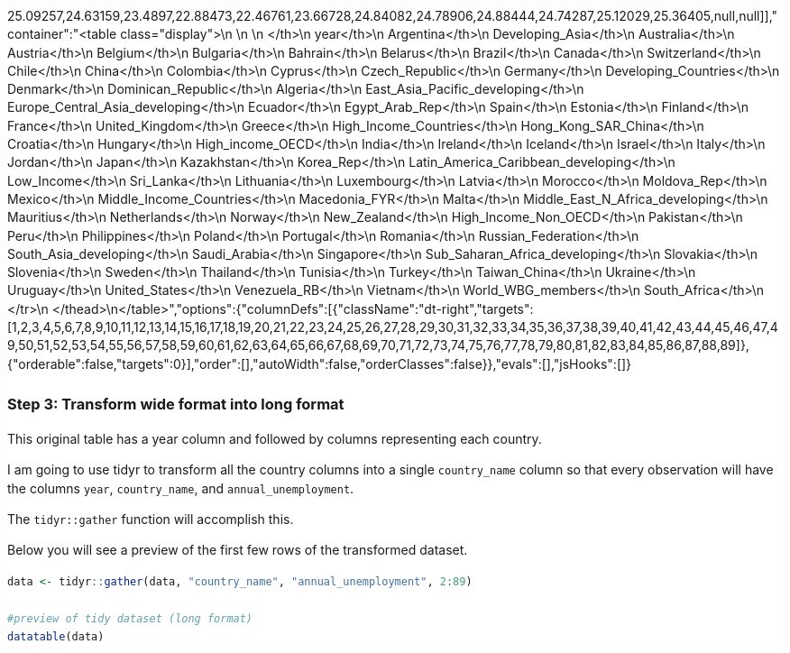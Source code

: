 25.09257,24.63159,23.4897,22.88473,22.46761,23.66728,24.84082,24.78906,24.88444,24.74287,25.12029,25.36405,null,null]],"container":"<table class=\"display\">\n  <thead>\n    <tr>\n      <th> <\/th>\n      <th>year<\/th>\n      <th>Argentina<\/th>\n      <th>Developing_Asia<\/th>\n      <th>Australia<\/th>\n      <th>Austria<\/th>\n      <th>Belgium<\/th>\n      <th>Bulgaria<\/th>\n      <th>Bahrain<\/th>\n      <th>Belarus<\/th>\n      <th>Brazil<\/th>\n      <th>Canada<\/th>\n      <th>Switzerland<\/th>\n      <th>Chile<\/th>\n      <th>China<\/th>\n      <th>Colombia<\/th>\n      <th>Cyprus<\/th>\n      <th>Czech_Republic<\/th>\n      <th>Germany<\/th>\n      <th>Developing_Countries<\/th>\n      <th>Denmark<\/th>\n      <th>Dominican_Republic<\/th>\n      <th>Algeria<\/th>\n      <th>East_Asia_Pacific_developing<\/th>\n      <th>Europe_Central_Asia_developing<\/th>\n      <th>Ecuador<\/th>\n      <th>Egypt_Arab_Rep<\/th>\n      <th>Spain<\/th>\n      <th>Estonia<\/th>\n      <th>Finland<\/th>\n      <th>France<\/th>\n      <th>United_Kingdom<\/th>\n      <th>Greece<\/th>\n      <th>High_Income_Countries<\/th>\n      <th>Hong_Kong_SAR_China<\/th>\n      <th>Croatia<\/th>\n      <th>Hungary<\/th>\n      <th>High_income_OECD<\/th>\n      <th>India<\/th>\n      <th>Ireland<\/th>\n      <th>Iceland<\/th>\n      <th>Israel<\/th>\n      <th>Italy<\/th>\n      <th>Jordan<\/th>\n      <th>Japan<\/th>\n      <th>Kazakhstan<\/th>\n      <th>Korea_Rep<\/th>\n      <th>Latin_America_Caribbean_developing<\/th>\n      <th>Low_Income<\/th>\n      <th>Sri_Lanka<\/th>\n      <th>Lithuania<\/th>\n      <th>Luxembourg<\/th>\n      <th>Latvia<\/th>\n      <th>Morocco<\/th>\n      <th>Moldova_Rep<\/th>\n      <th>Mexico<\/th>\n      <th>Middle_Income_Countries<\/th>\n      <th>Macedonia_FYR<\/th>\n      <th>Malta<\/th>\n      <th>Middle_East_N_Africa_developing<\/th>\n      <th>Mauritius<\/th>\n      <th>Netherlands<\/th>\n      <th>Norway<\/th>\n      <th>New_Zealand<\/th>\n      <th>High_Income_Non_OECD<\/th>\n      <th>Pakistan<\/th>\n      <th>Peru<\/th>\n      <th>Philippines<\/th>\n      <th>Poland<\/th>\n      <th>Portugal<\/th>\n      <th>Romania<\/th>\n      <th>Russian_Federation<\/th>\n      <th>South_Asia_developing<\/th>\n      <th>Saudi_Arabia<\/th>\n      <th>Singapore<\/th>\n      <th>Sub_Saharan_Africa_developing<\/th>\n      <th>Slovakia<\/th>\n      <th>Slovenia<\/th>\n      <th>Sweden<\/th>\n      <th>Thailand<\/th>\n      <th>Tunisia<\/th>\n      <th>Turkey<\/th>\n      <th>Taiwan_China<\/th>\n      <th>Ukraine<\/th>\n      <th>Uruguay<\/th>\n      <th>United_States<\/th>\n      <th>Venezuela_RB<\/th>\n      <th>Vietnam<\/th>\n      <th>World_WBG_members<\/th>\n      <th>South_Africa<\/th>\n    <\/tr>\n  <\/thead>\n<\/table>","options":{"columnDefs":[{"className":"dt-right","targets":[1,2,3,4,5,6,7,8,9,10,11,12,13,14,15,16,17,18,19,20,21,22,23,24,25,26,27,28,29,30,31,32,33,34,35,36,37,38,39,40,41,42,43,44,45,46,47,49,50,51,52,53,54,55,56,57,58,59,60,61,62,63,64,65,66,67,68,69,70,71,72,73,74,75,76,77,78,79,80,81,82,83,84,85,86,87,88,89]},{"orderable":false,"targets":0}],"order":[],"autoWidth":false,"orderClasses":false}},"evals":[],"jsHooks":[]}</script>

### Step 3: Transform wide format into long format

This original table has a year column and followed by columns representing each country. 

I am going to use tidyr to transform all the country columns into a single `country_name` column so that every observation will have the columns `year`, `country_name`, and `annual_unemployment`. 

The `tidyr::gather` function will accomplish this. 

Below you will see a preview of the first few rows of the transformed dataset. 


```r
data <- tidyr::gather(data, "country_name", "annual_unemployment", 2:89)

#preview of tidy dataset (long format)
datatable(data)
```

<div id="htmlwidget-58a17c515777cd8abc4c" style="width:100%;height:auto;" class="datatables html-widget"></div>